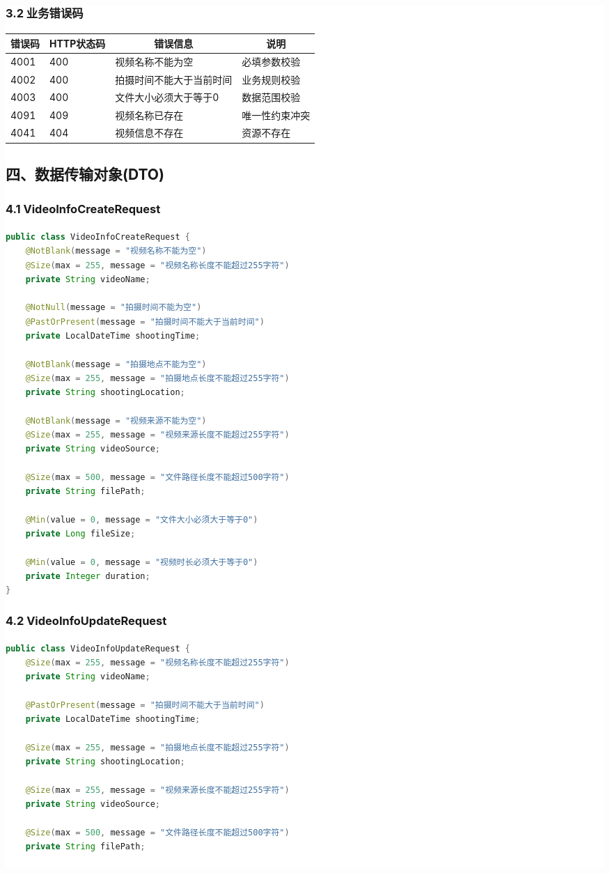 ### 3.2 业务错误码
| 错误码 | HTTP状态码 | 错误信息 | 说明 |
|--------|------------|----------|------|
| 4001 | 400 | 视频名称不能为空 | 必填参数校验 |
| 4002 | 400 | 拍摄时间不能大于当前时间 | 业务规则校验 |
| 4003 | 400 | 文件大小必须大于等于0 | 数据范围校验 |
| 4091 | 409 | 视频名称已存在 | 唯一性约束冲突 |
| 4041 | 404 | 视频信息不存在 | 资源不存在 |

## 四、数据传输对象(DTO)

### 4.1 VideoInfoCreateRequest
```java
public class VideoInfoCreateRequest {
    @NotBlank(message = "视频名称不能为空")
    @Size(max = 255, message = "视频名称长度不能超过255字符")
    private String videoName;
    
    @NotNull(message = "拍摄时间不能为空")
    @PastOrPresent(message = "拍摄时间不能大于当前时间")
    private LocalDateTime shootingTime;
    
    @NotBlank(message = "拍摄地点不能为空")
    @Size(max = 255, message = "拍摄地点长度不能超过255字符")
    private String shootingLocation;
    
    @NotBlank(message = "视频来源不能为空")
    @Size(max = 255, message = "视频来源长度不能超过255字符")
    private String videoSource;
    
    @Size(max = 500, message = "文件路径长度不能超过500字符")
    private String filePath;
    
    @Min(value = 0, message = "文件大小必须大于等于0")
    private Long fileSize;
    
    @Min(value = 0, message = "视频时长必须大于等于0")
    private Integer duration;
}
```

### 4.2 VideoInfoUpdateRequest
```java
public class VideoInfoUpdateRequest {
    @Size(max = 255, message = "视频名称长度不能超过255字符")
    private String videoName;
    
    @PastOrPresent(message = "拍摄时间不能大于当前时间")
    private LocalDateTime shootingTime;
    
    @Size(max = 255, message = "拍摄地点长度不能超过255字符")
    private String shootingLocation;
    
    @Size(max = 255, message = "视频来源长度不能超过255字符")
    private String videoSource;
    
    @Size(max = 500, message = "文件路径长度不能超过500字符")
    private String filePath;
    
```
